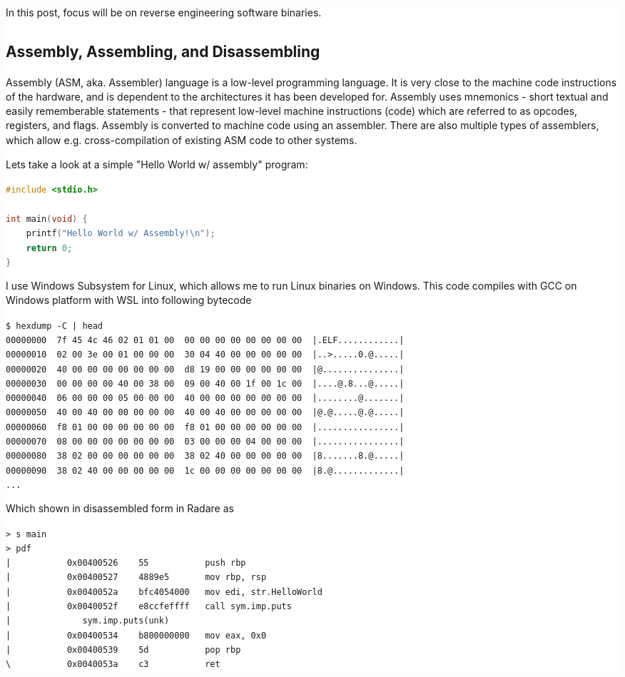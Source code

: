 In this post, focus will be on reverse engineering software binaries.

## Assembly, Assembling, and Disassembling

Assembly (ASM, aka. Assembler) language is a low-level programming language. It is very close to the machine code instructions of the hardware, and is dependent to the architectures it has been developed for. Assembly uses mnemonics - short textual and easily rememberable statements - that represent low-level machine instructions (code) which are referred to as opcodes, registers, and flags. Assembly is converted to machine code using an assembler. There are also multiple types of assemblers, which allow e.g. cross-compilation of existing ASM code to other systems.

Lets take a look at a simple "Hello World w/ assembly" program:

```c
#include <stdio.h>

int main(void) {
    printf("Hello World w/ Assembly!\n");
    return 0;
}
```

I use Windows Subsystem for Linux, which allows me to run Linux binaries on Windows. This code compiles with GCC on Windows platform with WSL into following bytecode

```
$ hexdump -C | head
00000000  7f 45 4c 46 02 01 01 00  00 00 00 00 00 00 00 00  |.ELF............|
00000010  02 00 3e 00 01 00 00 00  30 04 40 00 00 00 00 00  |..>.....0.@.....|
00000020  40 00 00 00 00 00 00 00  d8 19 00 00 00 00 00 00  |@...............|
00000030  00 00 00 00 40 00 38 00  09 00 40 00 1f 00 1c 00  |....@.8...@.....|
00000040  06 00 00 00 05 00 00 00  40 00 00 00 00 00 00 00  |........@.......|
00000050  40 00 40 00 00 00 00 00  40 00 40 00 00 00 00 00  |@.@.....@.@.....|
00000060  f8 01 00 00 00 00 00 00  f8 01 00 00 00 00 00 00  |................|
00000070  08 00 00 00 00 00 00 00  03 00 00 00 04 00 00 00  |................|
00000080  38 02 00 00 00 00 00 00  38 02 40 00 00 00 00 00  |8.......8.@.....|
00000090  38 02 40 00 00 00 00 00  1c 00 00 00 00 00 00 00  |8.@.............|
...
```

Which shown in disassembled form in Radare as

```assembly
> s main
> pdf
|           0x00400526    55           push rbp
|           0x00400527    4889e5       mov rbp, rsp
|           0x0040052a    bfc4054000   mov edi, str.HelloWorld
|           0x0040052f    e8ccfeffff   call sym.imp.puts
|              sym.imp.puts(unk)
|           0x00400534    b800000000   mov eax, 0x0
|           0x00400539    5d           pop rbp
\           0x0040053a    c3           ret
```
